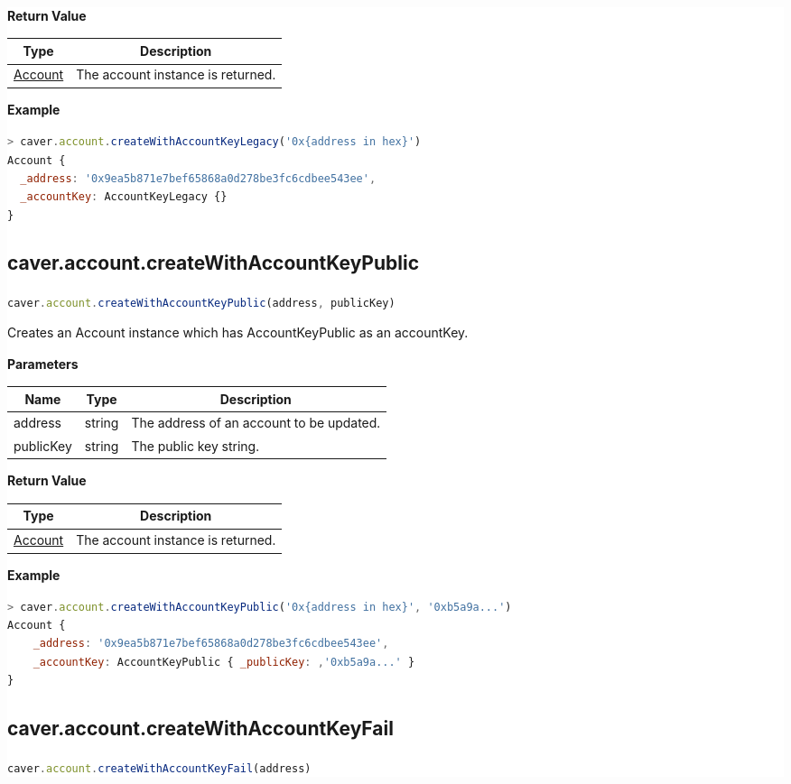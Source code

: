 **Return Value**

| Type      | Description                                       |
| --------- | ------------------------------------------------- |
| [Account] | The account instance is returned. |

**Example**

```javascript
> caver.account.createWithAccountKeyLegacy('0x{address in hex}')
Account {
  _address: '0x9ea5b871e7bef65868a0d278be3fc6cdbee543ee',
  _accountKey: AccountKeyLegacy {}
}
```

## caver.account.createWithAccountKeyPublic <a id="caver-account-createwithaccountkeypublic"></a>

```javascript
caver.account.createWithAccountKeyPublic(address, publicKey)
```

Creates an Account instance which has AccountKeyPublic as an accountKey.

**Parameters**

| Name      | Type   | Description                                              |
| --------- | ------ | -------------------------------------------------------- |
| address   | string | The address of an account to be updated. |
| publicKey | string | The public key string.                   |

**Return Value**

| Type      | Description                                       |
| --------- | ------------------------------------------------- |
| [Account] | The account instance is returned. |

**Example**

```javascript
> caver.account.createWithAccountKeyPublic('0x{address in hex}', '0xb5a9a...')
Account {
    _address: '0x9ea5b871e7bef65868a0d278be3fc6cdbee543ee',
    _accountKey: AccountKeyPublic { _publicKey: ,'0xb5a9a...' }
}
```

## caver.account.createWithAccountKeyFail <a id="caver-account-createwithaccountkeyfail"></a>

```javascript
caver.account.createWithAccountKeyFail(address)
```


[AccountKey]: ../../../../learn/accounts.md#account-key
[AccountKeyLegacy]: ../../../../learn/accounts.md#accountkeylegacy
[AccountKeyPublic]: ../../../../learn/accounts.md#accountkeypublic
[AccountKeyFail]: ../../../../learn/accounts.md#accountkeyfail
[AccountKeyWeightedMultiSig]: ../../../../learn/accounts.md#accountkeyweightedmultisig
[AccountKeyRoleBased]: ../../../../learn/accounts.md#accountkeyrolebased
[WeightedPublicKey]: #weightedpublickey
[WeightedMultiSigOptions]: #weightedmultisigoptions
[Account]: #account
[role]: ../../../../learn/accounts.md#roles
